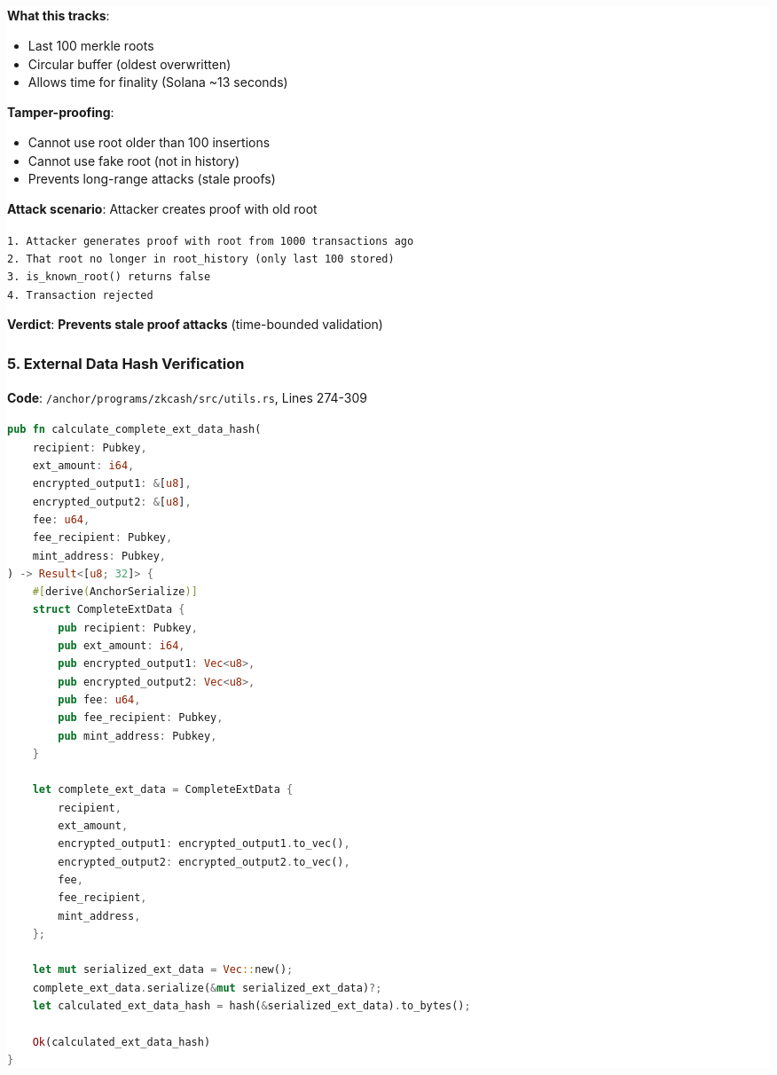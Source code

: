 **What this tracks**:
- Last 100 merkle roots
- Circular buffer (oldest overwritten)
- Allows time for finality (Solana ~13 seconds)

**Tamper-proofing**:
- Cannot use root older than 100 insertions
- Cannot use fake root (not in history)
- Prevents long-range attacks (stale proofs)

**Attack scenario**: Attacker creates proof with old root
```
1. Attacker generates proof with root from 1000 transactions ago
2. That root no longer in root_history (only last 100 stored)
3. is_known_root() returns false
4. Transaction rejected
```

**Verdict**: **Prevents stale proof attacks** (time-bounded validation)

### 5. External Data Hash Verification

**Code**: `/anchor/programs/zkcash/src/utils.rs`, Lines 274-309

```rust
pub fn calculate_complete_ext_data_hash(
    recipient: Pubkey,
    ext_amount: i64,
    encrypted_output1: &[u8],
    encrypted_output2: &[u8],
    fee: u64,
    fee_recipient: Pubkey,
    mint_address: Pubkey,
) -> Result<[u8; 32]> {
    #[derive(AnchorSerialize)]
    struct CompleteExtData {
        pub recipient: Pubkey,
        pub ext_amount: i64,
        pub encrypted_output1: Vec<u8>,
        pub encrypted_output2: Vec<u8>,
        pub fee: u64,
        pub fee_recipient: Pubkey,
        pub mint_address: Pubkey,
    }

    let complete_ext_data = CompleteExtData {
        recipient,
        ext_amount,
        encrypted_output1: encrypted_output1.to_vec(),
        encrypted_output2: encrypted_output2.to_vec(),
        fee,
        fee_recipient,
        mint_address,
    };

    let mut serialized_ext_data = Vec::new();
    complete_ext_data.serialize(&mut serialized_ext_data)?;
    let calculated_ext_data_hash = hash(&serialized_ext_data).to_bytes();

    Ok(calculated_ext_data_hash)
}
```
